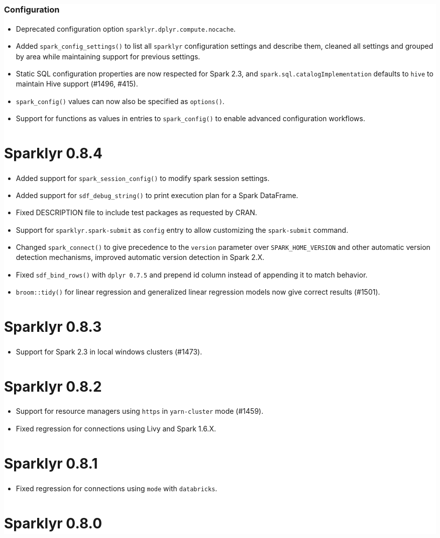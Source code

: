 ### Configuration

- Deprecated configuration option `sparklyr.dplyr.compute.nocache`.

- Added `spark_config_settings()` to list all `sparklyr` configuration settings and
  describe them, cleaned all settings and grouped by area while maintaining support
  for previous settings.

- Static SQL configuration properties are now respected for Spark 2.3, and `spark.sql.catalogImplementation` defaults to `hive` to maintain Hive support (#1496, #415).

- `spark_config()` values can now also be specified as `options()`.

- Support for functions as values in entries to `spark_config()` to enable advanced
  configuration workflows.

# Sparklyr 0.8.4

- Added support for `spark_session_config()` to modify spark session settings.

- Added support for `sdf_debug_string()` to print execution plan for a Spark DataFrame.

- Fixed DESCRIPTION file to include test packages as requested by CRAN.

- Support for `sparklyr.spark-submit` as `config` entry to allow customizing the `spark-submit`
  command.

- Changed `spark_connect()` to give precedence to the `version` parameter over `SPARK_HOME_VERSION` and
  other automatic version detection mechanisms, improved automatic version detection in Spark 2.X.

- Fixed `sdf_bind_rows()` with `dplyr 0.7.5` and prepend id column instead of appending it to match
  behavior.

- `broom::tidy()` for linear regression and generalized linear regression models now give correct results (#1501).

# Sparklyr 0.8.3

- Support for Spark 2.3 in local windows clusters (#1473).

# Sparklyr 0.8.2

- Support for resource managers using `https` in `yarn-cluster` mode (#1459).

- Fixed regression for connections using Livy and Spark 1.6.X.

# Sparklyr 0.8.1

- Fixed regression for connections using `mode` with `databricks`.

# Sparklyr 0.8.0
